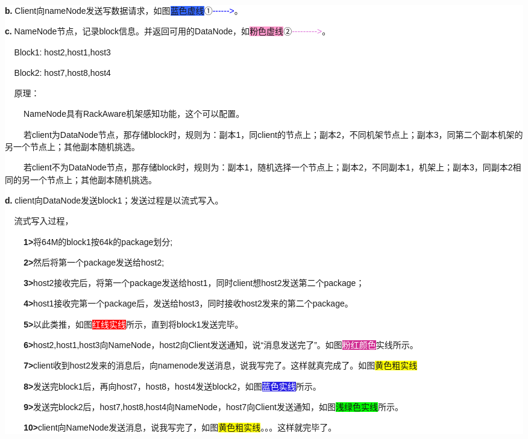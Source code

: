 <p style="font-family:'Microsoft YaHei', 'Segoe UI', Tahoma, Arial, Helvetica, sans-serif;font-size:14px;"><span style="font-family:'comic sans ms', sans-serif;"><strong>b.</strong> Client向nameNode发送写数据请求，如图<span style="background-color:#3366ff;">蓝色虚线</span>①<span style="color:#0000ff;">------&gt;</span>。</span></p>
<p style="font-family:'Microsoft YaHei', 'Segoe UI', Tahoma, Arial, Helvetica, sans-serif;font-size:14px;"><span style="font-family:'comic sans ms', sans-serif;"><strong>c.</strong> NameNode节点，记录block信息。并返回可用的DataNode，如<span style="background-color:#ff99cc;">粉色虚线</span>②<span style="color:#df7cdb;">---------&gt;</span>。</span></p>
<p style="font-family:'Microsoft YaHei', 'Segoe UI', Tahoma, Arial, Helvetica, sans-serif;font-size:14px;"><span style="font-family:'comic sans ms', sans-serif;">    Block1: host2,host1,host3</span></p>
<p style="font-family:'Microsoft YaHei', 'Segoe UI', Tahoma, Arial, Helvetica, sans-serif;font-size:14px;"><span style="font-family:'comic sans ms', sans-serif;">    Block2: host7,host8,host4</span></p>
<p style="font-family:'Microsoft YaHei', 'Segoe UI', Tahoma, Arial, Helvetica, sans-serif;font-size:14px;"><span style="font-family:'comic sans ms', sans-serif;">    原理：</span></p>
<p style="font-family:'Microsoft YaHei', 'Segoe UI', Tahoma, Arial, Helvetica, sans-serif;font-size:14px;"><span style="font-family:'comic sans ms', sans-serif;">        NameNode具有RackAware机架感知功能，这个可以配置。</span></p>
<p style="font-family:'Microsoft YaHei', 'Segoe UI', Tahoma, Arial, Helvetica, sans-serif;font-size:14px;"><span style="font-family:'comic sans ms', sans-serif;">        若client为DataNode节点，那存储block时，规则为：副本1，同client的节点上；副本2，不同机架节点上；副本3，同第二个副本机架的另一个节点上；其他副本随机挑选。</span></p>
<p style="font-family:'Microsoft YaHei', 'Segoe UI', Tahoma, Arial, Helvetica, sans-serif;font-size:14px;"><span style="font-family:'comic sans ms', sans-serif;">        若client不为DataNode节点，那存储block时，规则为：副本1，随机选择一个节点上；副本2，不同副本1，机架上；副本3，同副本2相同的另一个节点上；其他副本随机挑选。</span></p>
<p style="font-family:'Microsoft YaHei', 'Segoe UI', Tahoma, Arial, Helvetica, sans-serif;font-size:14px;"><span style="font-family:'comic sans ms', sans-serif;"><strong>d.</strong> client向DataNode发送block1；发送过程是以流式写入。</span></p>
<p style="font-family:'Microsoft YaHei', 'Segoe UI', Tahoma, Arial, Helvetica, sans-serif;font-size:14px;"><span style="font-family:'comic sans ms', sans-serif;">    流式写入过程，</span></p>
<p style="font-family:'Microsoft YaHei', 'Segoe UI', Tahoma, Arial, Helvetica, sans-serif;font-size:14px;"><span style="font-family:'comic sans ms', sans-serif;">       <strong> 1&gt;</strong>将64M的block1按64k的package划分;</span></p>
<p style="font-family:'Microsoft YaHei', 'Segoe UI', Tahoma, Arial, Helvetica, sans-serif;font-size:14px;"><span style="font-family:'comic sans ms', sans-serif;">        <strong>2&gt;</strong>然后将第一个package发送给host2;</span></p>
<p style="font-family:'Microsoft YaHei', 'Segoe UI', Tahoma, Arial, Helvetica, sans-serif;font-size:14px;"><span style="font-family:'comic sans ms', sans-serif;">        <strong>3&gt;</strong>host2接收完后，将第一个package发送给host1，同时client想host2发送第二个package；</span></p>
<p style="font-family:'Microsoft YaHei', 'Segoe UI', Tahoma, Arial, Helvetica, sans-serif;font-size:14px;"><span style="font-family:'comic sans ms', sans-serif;">        <strong>4&gt;</strong>host1接收完第一个package后，发送给host3，同时接收host2发来的第二个package。</span></p>
<p style="font-family:'Microsoft YaHei', 'Segoe UI', Tahoma, Arial, Helvetica, sans-serif;font-size:14px;"><span style="font-family:'comic sans ms', sans-serif;">        <strong>5&gt;</strong>以此类推，如图<span style="background-color:#ff0000;color:#ffffff;">红线实线</span>所示，直到将block1发送完毕。</span></p>
<p style="font-family:'Microsoft YaHei', 'Segoe UI', Tahoma, Arial, Helvetica, sans-serif;font-size:14px;"><span style="font-family:'comic sans ms', sans-serif;">        <strong>6&gt;</strong>host2,host1,host3向NameNode，host2向Client发送通知，说“消息发送完了”。如图<span style="background-color:#d12e93;color:#ffffff;">粉红颜色</span>实线所示。</span></p>
<p style="font-family:'Microsoft YaHei', 'Segoe UI', Tahoma, Arial, Helvetica, sans-serif;font-size:14px;"><span style="font-family:'comic sans ms', sans-serif;">        <strong>7&gt;</strong>client收到host2发来的消息后，向namenode发送消息，说我写完了。这样就真完成了。如图<span style="background-color:#ffff00;">黄色粗实线</span></span></p>
<p style="font-family:'Microsoft YaHei', 'Segoe UI', Tahoma, Arial, Helvetica, sans-serif;font-size:14px;"><span style="font-family:'comic sans ms', sans-serif;">        <strong>8&gt;</strong>发送完block1后，再向host7，host8，host4发送block2，如图<span style="background-color:#2b23e5;color:#ffffff;">蓝色实线</span>所示。</span></p>
<p style="font-family:'Microsoft YaHei', 'Segoe UI', Tahoma, Arial, Helvetica, sans-serif;font-size:14px;"><span style="font-family:'comic sans ms', sans-serif;">        <strong>9&gt;</strong>发送完block2后，host7,host8,host4向NameNode，host7向Client发送通知，如图<span style="background-color:#00ff00;">浅绿色实线</span>所示。</span></p>
<p style="font-family:'Microsoft YaHei', 'Segoe UI', Tahoma, Arial, Helvetica, sans-serif;font-size:14px;"><span style="font-family:'comic sans ms', sans-serif;">        <strong>10&gt;</strong>client向NameNode发送消息，说我写完了，如图<span style="background-color:#ffff00;">黄色粗实线</span>。。。这样就完毕了。</span></p>